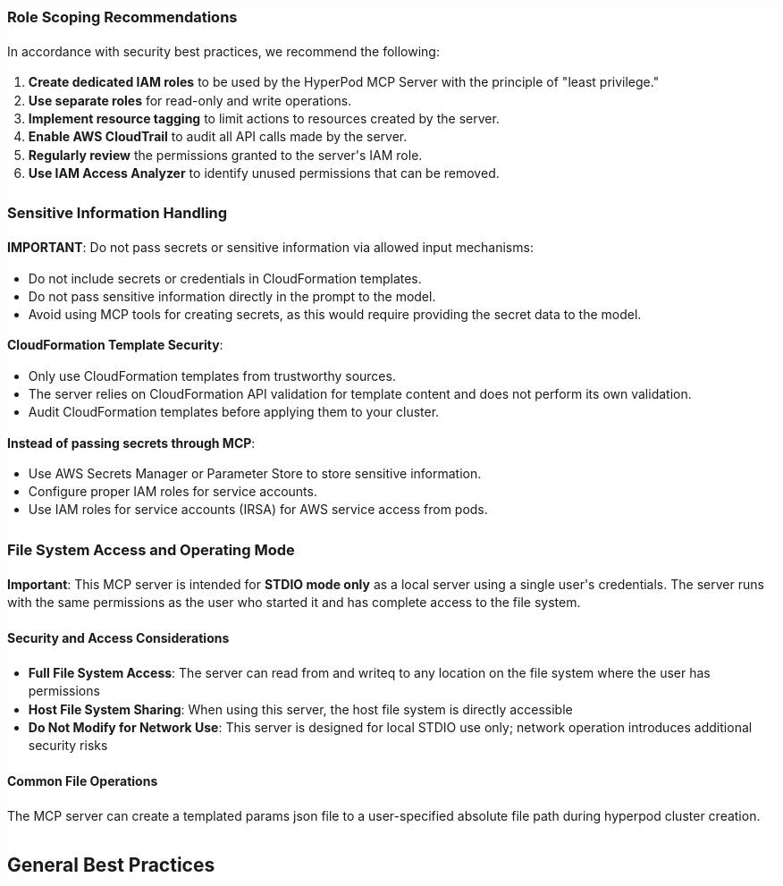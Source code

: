 ### Role Scoping Recommendations

In accordance with security best practices, we recommend the following:

1. **Create dedicated IAM roles** to be used by the HyperPod MCP Server with the principle of "least privilege."
2. **Use separate roles** for read-only and write operations.
3. **Implement resource tagging** to limit actions to resources created by the server.
4. **Enable AWS CloudTrail** to audit all API calls made by the server.
5. **Regularly review** the permissions granted to the server's IAM role.
6. **Use IAM Access Analyzer** to identify unused permissions that can be removed.

### Sensitive Information Handling

**IMPORTANT**: Do not pass secrets or sensitive information via allowed input mechanisms:

* Do not include secrets or credentials in CloudFormation templates.
* Do not pass sensitive information directly in the prompt to the model.
* Avoid using MCP tools for creating secrets, as this would require providing the secret data to the model.

**CloudFormation Template Security**:

* Only use CloudFormation templates from trustworthy sources.
* The server relies on CloudFormation API validation for template content and does not perform its own validation.
* Audit CloudFormation templates before applying them to your cluster.

**Instead of passing secrets through MCP**:

* Use AWS Secrets Manager or Parameter Store to store sensitive information.
* Configure proper IAM roles for service accounts.
* Use IAM roles for service accounts (IRSA) for AWS service access from pods.


### File System Access and Operating Mode

**Important**: This MCP server is intended for **STDIO mode only** as a local server using a single user's credentials. The server runs with the same permissions as the user who started it and has complete access to the file system.

#### Security and Access Considerations

- **Full File System Access**: The server can read from and writeq to any location on the file system where the user has permissions
- **Host File System Sharing**: When using this server, the host file system is directly accessible
- **Do Not Modify for Network Use**: This server is designed for local STDIO use only; network operation introduces additional security risks

#### Common File Operations

The MCP server can create a templated params json file to a user-specified absolute file path during hyperpod cluster creation.


## General Best Practices
